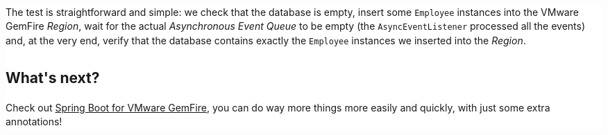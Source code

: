 The test is straightforward and simple: we check that the database is empty, insert some `Employee` instances into the VMware GemFire *Region*, wait for the actual *Asynchronous Event Queue* to be empty (the `AsyncEventListener` processed all the events) and, at the very end, verify that the database contains exactly the `Employee` instances we inserted into the *Region*.

## What's next?

Check out [Spring Boot for VMware GemFire](https://docs.spring.io/spring-boot-data-geode-build/1.3.x/reference/html5/), you can do way more things more easily and quickly, with just some extra annotations!